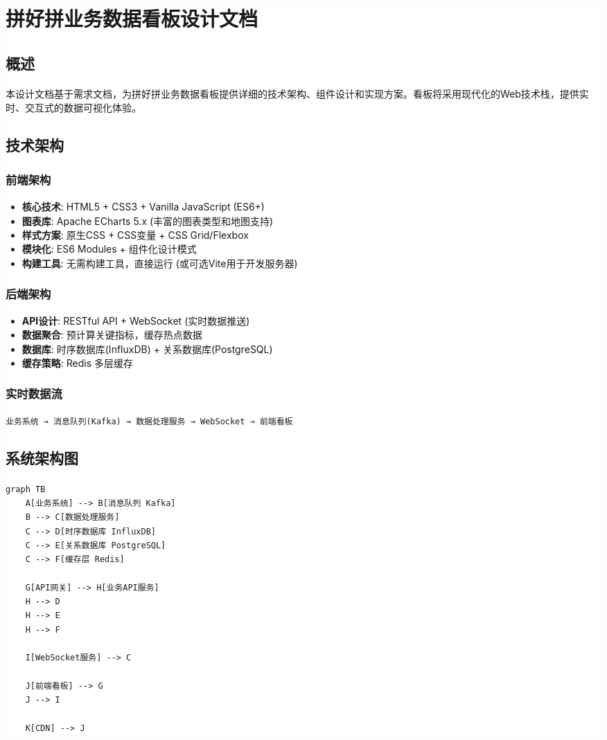 # 拼好拼业务数据看板设计文档

## 概述

本设计文档基于需求文档，为拼好拼业务数据看板提供详细的技术架构、组件设计和实现方案。看板将采用现代化的Web技术栈，提供实时、交互式的数据可视化体验。

## 技术架构

### 前端架构
- **核心技术**: HTML5 + CSS3 + Vanilla JavaScript (ES6+)
- **图表库**: Apache ECharts 5.x (丰富的图表类型和地图支持)
- **样式方案**: 原生CSS + CSS变量 + CSS Grid/Flexbox
- **模块化**: ES6 Modules + 组件化设计模式
- **构建工具**: 无需构建工具，直接运行 (或可选Vite用于开发服务器)

### 后端架构
- **API设计**: RESTful API + WebSocket (实时数据推送)
- **数据聚合**: 预计算关键指标，缓存热点数据
- **数据库**: 时序数据库(InfluxDB) + 关系数据库(PostgreSQL)
- **缓存策略**: Redis 多层缓存

### 实时数据流
```
业务系统 → 消息队列(Kafka) → 数据处理服务 → WebSocket → 前端看板
```

## 系统架构图

```mermaid
graph TB
    A[业务系统] --> B[消息队列 Kafka]
    B --> C[数据处理服务]
    C --> D[时序数据库 InfluxDB]
    C --> E[关系数据库 PostgreSQL]
    C --> F[缓存层 Redis]
    
    G[API网关] --> H[业务API服务]
    H --> D
    H --> E
    H --> F
    
    I[WebSocket服务] --> C
    
    J[前端看板] --> G
    J --> I
    
    K[CDN] --> J
```
